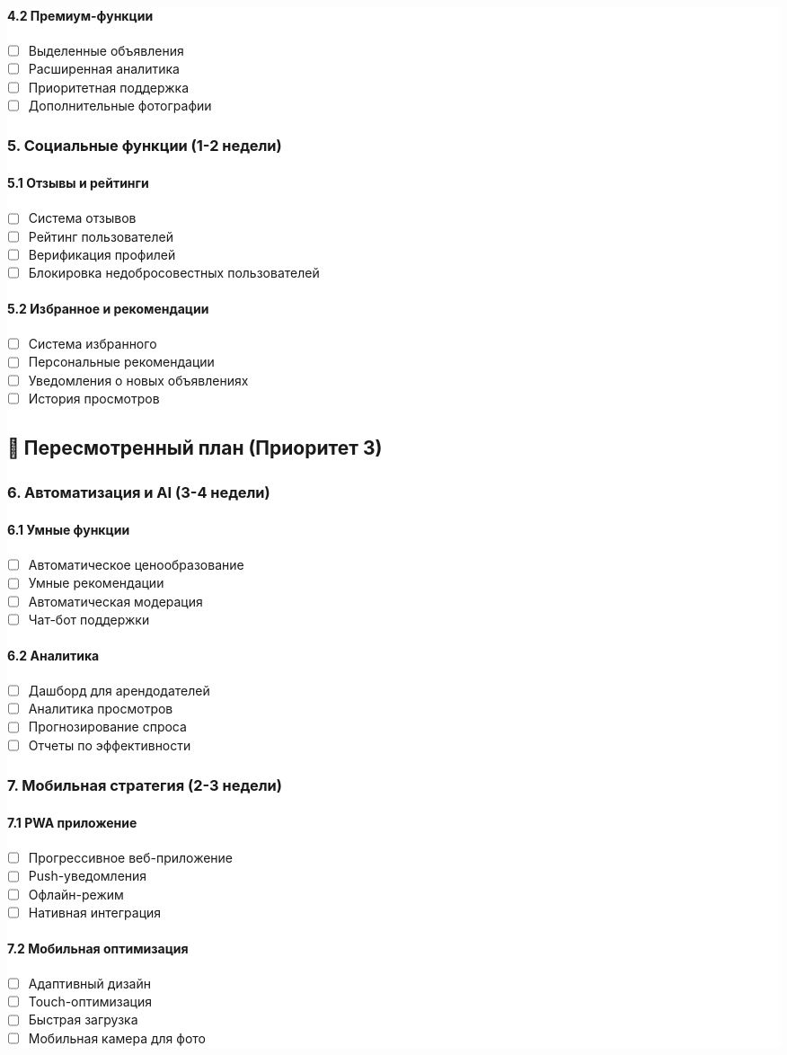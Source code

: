 #### 4.2 Премиум-функции
- [ ] Выделенные объявления
- [ ] Расширенная аналитика
- [ ] Приоритетная поддержка
- [ ] Дополнительные фотографии

### 5. Социальные функции (1-2 недели)

#### 5.1 Отзывы и рейтинги
- [ ] Система отзывов
- [ ] Рейтинг пользователей
- [ ] Верификация профилей
- [ ] Блокировка недобросовестных пользователей

#### 5.2 Избранное и рекомендации
- [ ] Система избранного
- [ ] Персональные рекомендации
- [ ] Уведомления о новых объявлениях
- [ ] История просмотров

## 🎯 Пересмотренный план (Приоритет 3)

### 6. Автоматизация и AI (3-4 недели)

#### 6.1 Умные функции
- [ ] Автоматическое ценообразование
- [ ] Умные рекомендации
- [ ] Автоматическая модерация
- [ ] Чат-бот поддержки

#### 6.2 Аналитика
- [ ] Дашборд для арендодателей
- [ ] Аналитика просмотров
- [ ] Прогнозирование спроса
- [ ] Отчеты по эффективности

### 7. Мобильная стратегия (2-3 недели)

#### 7.1 PWA приложение
- [ ] Прогрессивное веб-приложение
- [ ] Push-уведомления
- [ ] Офлайн-режим
- [ ] Нативная интеграция

#### 7.2 Мобильная оптимизация
- [ ] Адаптивный дизайн
- [ ] Touch-оптимизация
- [ ] Быстрая загрузка
- [ ] Мобильная камера для фото

